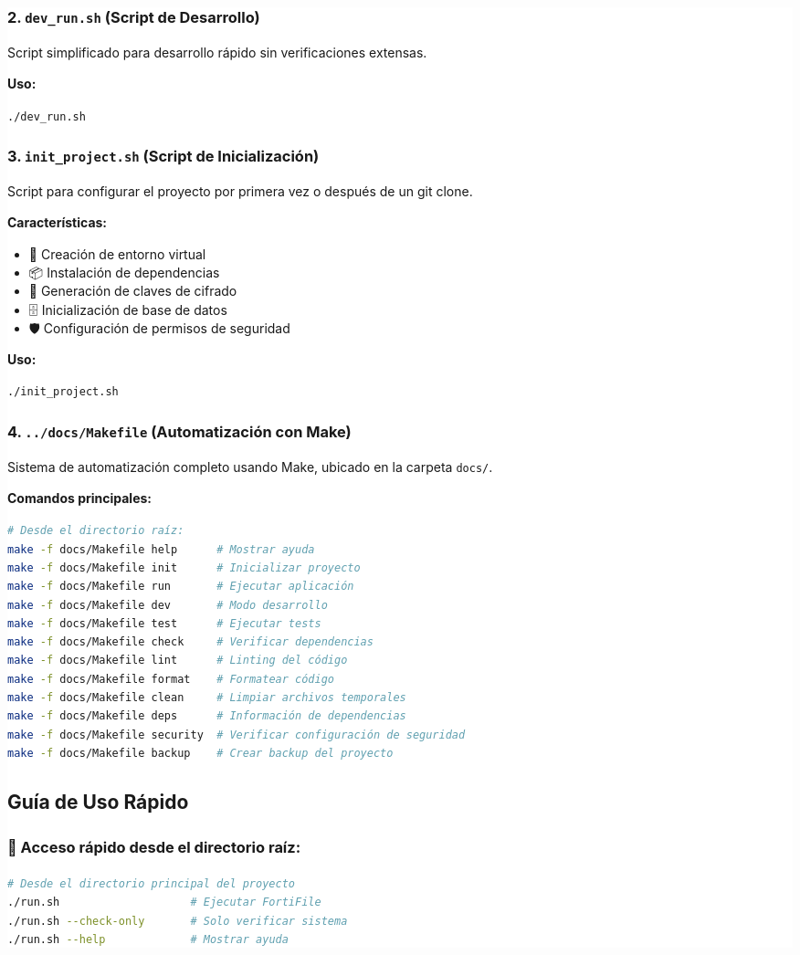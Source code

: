 ### 2. `dev_run.sh` (Script de Desarrollo)

Script simplificado para desarrollo rápido sin verificaciones extensas.

**Uso:**
```bash
./dev_run.sh
```

### 3. `init_project.sh` (Script de Inicialización)

Script para configurar el proyecto por primera vez o después de un git clone.

**Características:**
- 🔧 Creación de entorno virtual
- 📦 Instalación de dependencias
- 🔐 Generación de claves de cifrado
- 🗄️ Inicialización de base de datos
- 🛡️ Configuración de permisos de seguridad

**Uso:**
```bash
./init_project.sh
```

### 4. `../docs/Makefile` (Automatización con Make)

Sistema de automatización completo usando Make, ubicado en la carpeta `docs/`.

**Comandos principales:**
```bash
# Desde el directorio raíz:
make -f docs/Makefile help      # Mostrar ayuda
make -f docs/Makefile init      # Inicializar proyecto
make -f docs/Makefile run       # Ejecutar aplicación
make -f docs/Makefile dev       # Modo desarrollo
make -f docs/Makefile test      # Ejecutar tests
make -f docs/Makefile check     # Verificar dependencias
make -f docs/Makefile lint      # Linting del código
make -f docs/Makefile format    # Formatear código
make -f docs/Makefile clean     # Limpiar archivos temporales
make -f docs/Makefile deps      # Información de dependencias
make -f docs/Makefile security  # Verificar configuración de seguridad
make -f docs/Makefile backup    # Crear backup del proyecto
```

## Guía de Uso Rápido

### **🚀 Acceso rápido desde el directorio raíz:**
```bash
# Desde el directorio principal del proyecto
./run.sh                    # Ejecutar FortiFile
./run.sh --check-only       # Solo verificar sistema  
./run.sh --help             # Mostrar ayuda
```
